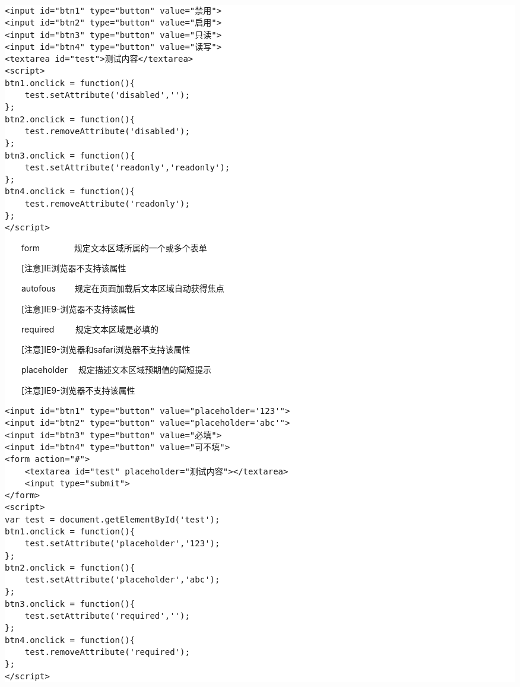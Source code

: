 <div class="cnblogs_code">
<pre>&lt;input id="btn1" type="button" value="禁用"&gt;
&lt;input id="btn2" type="button" value="启用"&gt;
&lt;input id="btn3" type="button" value="只读"&gt;
&lt;input id="btn4" type="button" value="读写"&gt;
&lt;textarea id="test"&gt;测试内容&lt;/textarea&gt;
&lt;script&gt;
btn1.onclick = function(){
    test.setAttribute('disabled','');
};
btn2.onclick = function(){
    test.removeAttribute('disabled');
};    
btn3.onclick = function(){
    test.setAttribute('readonly','readonly');
};
btn4.onclick = function(){
    test.removeAttribute('readonly');
};
&lt;/script&gt;</pre>
</div>

<iframe style="width: 100%; height: 60px;" src="https://demo.xiaohuochai.site/html/control/c3.html" frameborder="0" width="320" height="240"></iframe>

　　form 　　　 &nbsp;&nbsp;规定文本区域所属的一个或多个表单

 　　[注意]IE浏览器不支持该属性

　　autofous 　　规定在页面加载后文本区域自动获得焦点&nbsp;&nbsp;&nbsp;

 　　[注意]IE9-浏览器不支持该属性

　　required 　　 规定文本区域是必填的

 　　[注意]IE9-浏览器和safari浏览器不支持该属性

　　placeholder 　规定描述文本区域预期值的简短提示

 　　[注意]IE9-浏览器不支持该属性

<div class="cnblogs_code">
<pre>&lt;input id="btn1" type="button" value="placeholder='123'"&gt;
&lt;input id="btn2" type="button" value="placeholder='abc'"&gt;
&lt;input id="btn3" type="button" value="必填"&gt;
&lt;input id="btn4" type="button" value="可不填"&gt;
&lt;form action="#"&gt;
    &lt;textarea id="test" placeholder="测试内容"&gt;&lt;/textarea&gt;    
    &lt;input type="submit"&gt;
&lt;/form&gt;
&lt;script&gt;
var test = document.getElementById('test');
btn1.onclick = function(){
    test.setAttribute('placeholder','123');
};
btn2.onclick = function(){
    test.setAttribute('placeholder','abc');
};    
btn3.onclick = function(){
    test.setAttribute('required','');
};
btn4.onclick = function(){
    test.removeAttribute('required');
};
&lt;/script&gt;</pre>
</div>
